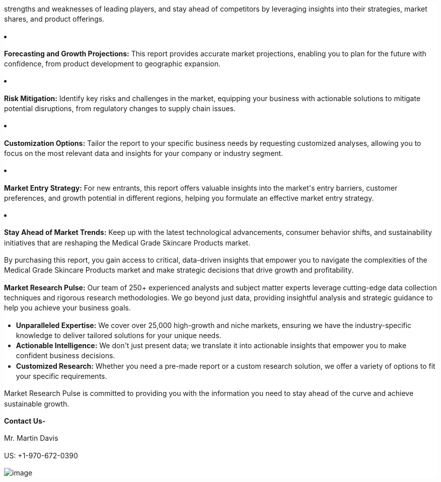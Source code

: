 strengths and weaknesses of leading players, and stay ahead of competitors by leveraging insights into their strategies, market shares, and product offerings.</p></li><li><p><strong>Forecasting and Growth Projections:</strong> This report provides accurate market projections, enabling you to plan for the future with confidence, from product development to geographic expansion.</p></li><li><p><strong>Risk Mitigation:</strong> Identify key risks and challenges in the market, equipping your business with actionable solutions to mitigate potential disruptions, from regulatory changes to supply chain issues.</p></li><li><p><strong>Customization Options:</strong> Tailor the report to your specific business needs by requesting customized analyses, allowing you to focus on the most relevant data and insights for your company or industry segment.</p></li><li><p><strong>Market Entry Strategy:</strong> For new entrants, this report offers valuable insights into the market's entry barriers, customer preferences, and growth potential in different regions, helping you formulate an effective market entry strategy.</p></li><li><p><strong>Stay Ahead of Market Trends:</strong> Keep up with the latest technological advancements, consumer behavior shifts, and sustainability initiatives that are reshaping the Medical Grade Skincare Products market.</p></li></ol><p>By purchasing this report, you gain access to critical, data-driven insights that empower you to navigate the complexities of the Medical Grade Skincare Products market and make strategic decisions that drive growth and profitability.</p><p><strong>Market Research Pulse:</strong>&nbsp;Our team of 250+ experienced analysts and subject matter experts leverage cutting-edge data collection techniques and rigorous research methodologies. We go beyond just data, providing insightful analysis and strategic guidance to help you achieve your business goals.</p><ul><li><strong>Unparalleled Expertise:</strong>&nbsp;We cover over 25,000 high-growth and niche markets, ensuring we have the industry-specific knowledge to deliver tailored solutions for your unique needs.</li><li><strong>Actionable Intelligence:</strong>&nbsp;We don't just present data; we translate it into actionable insights that empower you to make confident business decisions.</li><li><strong>Customized Research:</strong>&nbsp;Whether you need a pre-made report or a custom research solution, we offer a variety of options to fit your specific requirements.</li></ul><p>Market Research Pulse is committed to providing you with the information you need to stay ahead of the curve and achieve sustainable growth.</p><p><strong>Contact Us-</strong></p><p>Mr. Martin Davis</p><p>US: +1-970-672-0390</p>
![image](https://github.com/user-attachments/assets/af736a64-2dc9-448e-a025-b8f683f3c2b2)
